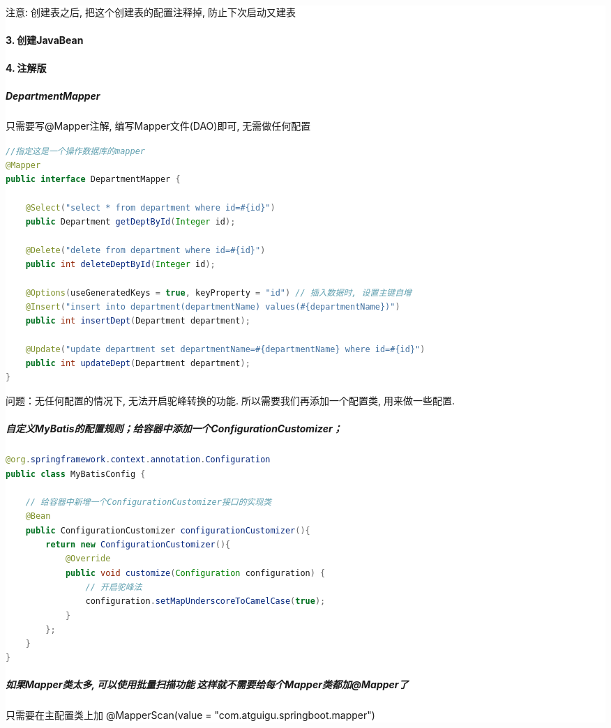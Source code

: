 注意: 创建表之后, 把这个创建表的配置注释掉, 防止下次启动又建表

#### ​3. 创建JavaBean

#### 4. 注解版

##### DepartmentMapper

只需要写@Mapper注解, 编写Mapper文件(DAO)即可, 无需做任何配置

```java
//指定这是一个操作数据库的mapper
@Mapper
public interface DepartmentMapper {

    @Select("select * from department where id=#{id}")
    public Department getDeptById(Integer id);

    @Delete("delete from department where id=#{id}")
    public int deleteDeptById(Integer id);

    @Options(useGeneratedKeys = true, keyProperty = "id") // 插入数据时, 设置主键自增
    @Insert("insert into department(departmentName) values(#{departmentName})")
    public int insertDept(Department department);

    @Update("update department set departmentName=#{departmentName} where id=#{id}")
    public int updateDept(Department department);
}
```

问题：无任何配置的情况下, 无法开启驼峰转换的功能. 所以需要我们再添加一个配置类, 用来做一些配置.

##### 自定义MyBatis的配置规则；给容器中添加一个ConfigurationCustomizer；

```java
@org.springframework.context.annotation.Configuration
public class MyBatisConfig {

	// 给容器中新增一个ConfigurationCustomizer接口的实现类
    @Bean
    public ConfigurationCustomizer configurationCustomizer(){
        return new ConfigurationCustomizer(){
            @Override
            public void customize(Configuration configuration) {
            	// 开启驼峰法
                configuration.setMapUnderscoreToCamelCase(true);
            }
        };
    }
}
```

##### 如果Mapper类太多, 可以使用批量扫描功能 这样就不需要给每个Mapper类都加@Mapper了

只需要在主配置类上加 @MapperScan(value = "com.atguigu.springboot.mapper")

